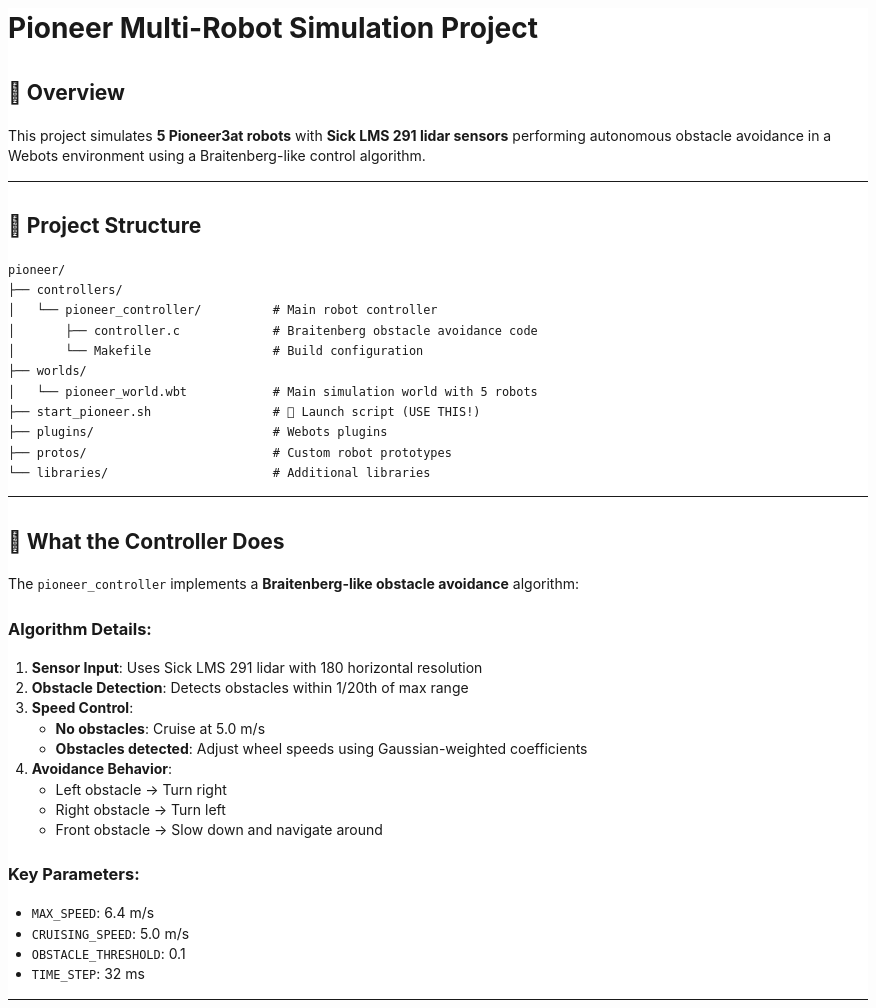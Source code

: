 # Pioneer Multi-Robot Simulation Project

## 🎯 Overview

This project simulates **5 Pioneer3at robots** with **Sick LMS 291 lidar sensors** performing autonomous obstacle avoidance in a Webots environment using a Braitenberg-like control algorithm.

---

## 📁 Project Structure

```
pioneer/
├── controllers/
│   └── pioneer_controller/          # Main robot controller
│       ├── controller.c             # Braitenberg obstacle avoidance code
│       └── Makefile                 # Build configuration
├── worlds/
│   └── pioneer_world.wbt            # Main simulation world with 5 robots
├── start_pioneer.sh                 # 🚀 Launch script (USE THIS!)
├── plugins/                         # Webots plugins
├── protos/                          # Custom robot prototypes
└── libraries/                       # Additional libraries

```

---

## 🤖 What the Controller Does

The `pioneer_controller` implements a **Braitenberg-like obstacle avoidance** algorithm:

### Algorithm Details:
1. **Sensor Input**: Uses Sick LMS 291 lidar with 180 horizontal resolution
2. **Obstacle Detection**: Detects obstacles within 1/20th of max range
3. **Speed Control**:
   - **No obstacles**: Cruise at 5.0 m/s
   - **Obstacles detected**: Adjust wheel speeds using Gaussian-weighted coefficients
4. **Avoidance Behavior**:
   - Left obstacle → Turn right
   - Right obstacle → Turn left
   - Front obstacle → Slow down and navigate around

### Key Parameters:
- `MAX_SPEED`: 6.4 m/s
- `CRUISING_SPEED`: 5.0 m/s  
- `OBSTACLE_THRESHOLD`: 0.1
- `TIME_STEP`: 32 ms

---
